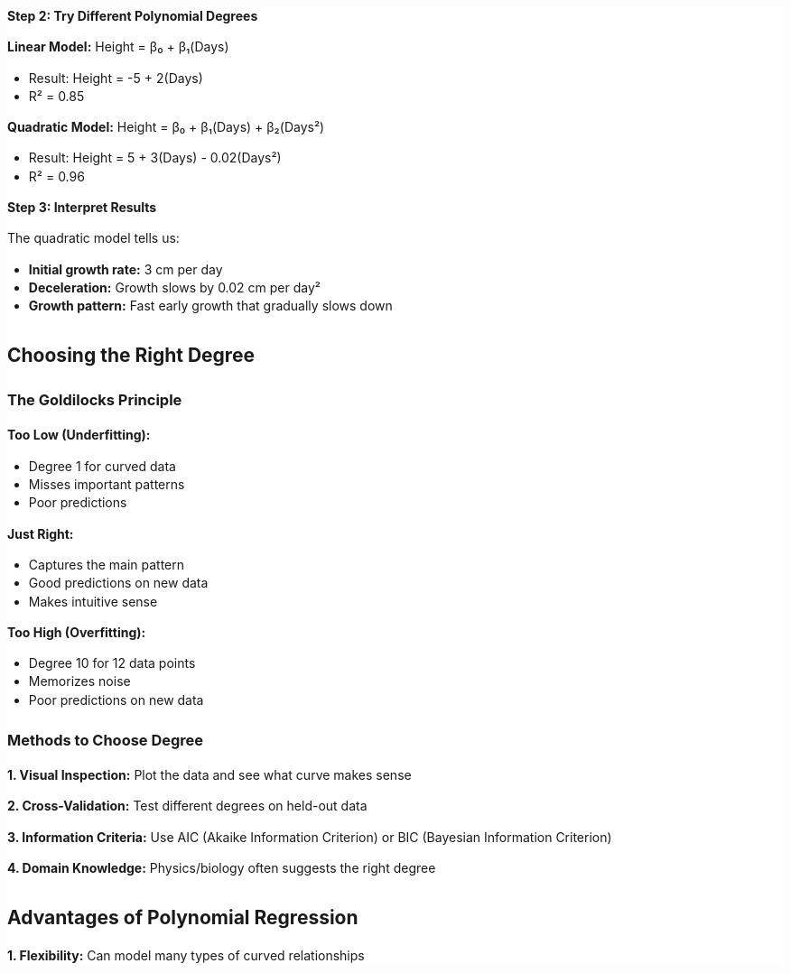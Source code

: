 **Step 2: Try Different Polynomial Degrees**

**Linear Model:** Height = β₀ + β₁(Days)
- Result: Height = -5 + 2(Days)
- R² = 0.85

**Quadratic Model:** Height = β₀ + β₁(Days) + β₂(Days²)
- Result: Height = 5 + 3(Days) - 0.02(Days²)
- R² = 0.96

**Step 3: Interpret Results**

The quadratic model tells us:
- **Initial growth rate:** 3 cm per day
- **Deceleration:** Growth slows by 0.02 cm per day²
- **Growth pattern:** Fast early growth that gradually slows down

## Choosing the Right Degree

### The Goldilocks Principle

**Too Low (Underfitting):**
- Degree 1 for curved data
- Misses important patterns
- Poor predictions

**Just Right:**
- Captures the main pattern
- Good predictions on new data
- Makes intuitive sense

**Too High (Overfitting):**
- Degree 10 for 12 data points
- Memorizes noise
- Poor predictions on new data

### Methods to Choose Degree

**1. Visual Inspection:**
Plot the data and see what curve makes sense

**2. Cross-Validation:**
Test different degrees on held-out data

**3. Information Criteria:**
Use AIC (Akaike Information Criterion) or BIC (Bayesian Information Criterion)

**4. Domain Knowledge:**
Physics/biology often suggests the right degree

## Advantages of Polynomial Regression

**1. Flexibility:**
Can model many types of curved relationships
